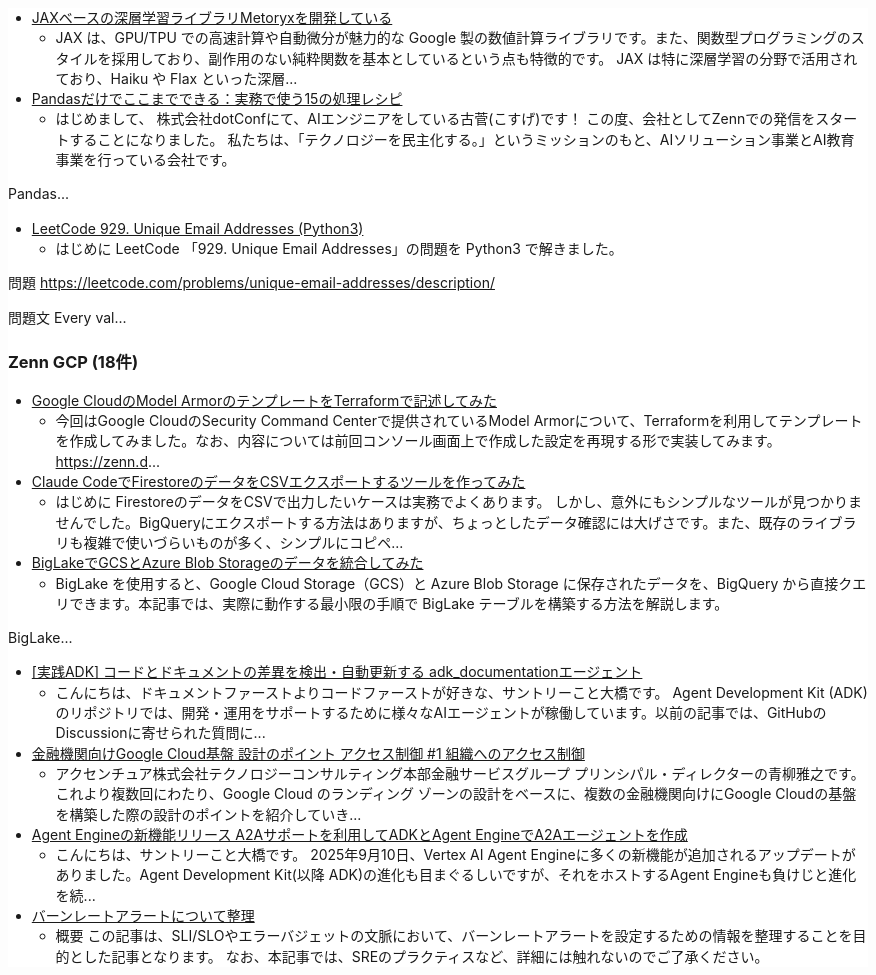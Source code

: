 - [JAXベースの深層学習ライブラリMetoryxを開発している](https://zenn.dev/wintery_fish/articles/2a19989a640e07)
  - JAX は、GPU/TPU での高速計算や自動微分が魅力的な Google 製の数値計算ライブラリです。また、関数型プログラミングのスタイルを採用しており、副作用のない純粋関数を基本としているという点も特徴的です。
JAX は特に深層学習の分野で活用されており、Haiku や Flax といった深層...
- [Pandasだけでここまでできる：実務で使う15の処理レシピ](https://zenn.dev/dotconf/articles/2025-09-15-pandas-tech-article)
  - はじめまして、
株式会社dotConfにて、AIエンジニアをしている古菅(こすげ)です！
この度、会社としてZennでの発信をスタートすることになりました。
私たちは、「テクノロジーを民主化する。」というミッションのもと、AIソリューション事業とAI教育事業を行っている会社です。


 Pandas...
- [LeetCode 929. Unique Email Addresses (Python3)](https://zenn.dev/shimpo/articles/leet-code-929-20250915)
  - はじめに
LeetCode 「929. Unique Email Addresses」の問題を Python3 で解きました。

 問題
https://leetcode.com/problems/unique-email-addresses/description/

 問題文
Every val...

### Zenn GCP (18件)

- [Google CloudのModel ArmorのテンプレートをTerraformで記述してみた](https://zenn.dev/akasan/articles/314b22ced3c9c1)
  - 今回はGoogle CloudのSecurity Command Centerで提供されているModel Armorについて、Terraformを利用してテンプレートを作成してみました。なお、内容については前回コンソール画面上で作成した設定を再現する形で実装してみます。
https://zenn.d...
- [Claude CodeでFirestoreのデータをCSVエクスポートするツールを作ってみた](https://zenn.dev/o2wsu9/articles/firestore-csv-export-claude-code)
  - はじめに
FirestoreのデータをCSVで出力したいケースは実務でよくあります。
しかし、意外にもシンプルなツールが見つかりませんでした。BigQueryにエクスポートする方法はありますが、ちょっとしたデータ確認には大げさです。また、既存のライブラリも複雑で使いづらいものが多く、シンプルにコピペ...
- [BigLakeでGCSとAzure Blob Storageのデータを統合してみた](https://zenn.dev/o2wsu9/articles/gcp-biglake-multicloud-datalake)
  - BigLake を使用すると、Google Cloud Storage（GCS）と Azure Blob Storage に保存されたデータを、BigQuery から直接クエリできます。本記事では、実際に動作する最小限の手順で BigLake テーブルを構築する方法を解説します。

 BigLake...
- [[実践ADK] コードとドキュメントの差異を検出・自動更新する adk_documentationエージェント](https://zenn.dev/soundtricker/articles/a487c5f129271b)
  - こんにちは、ドキュメントファーストよりコードファーストが好きな、サントリーこと大橋です。
Agent Development Kit (ADK)のリポジトリでは、開発・運用をサポートするために様々なAIエージェントが稼働しています。以前の記事では、GitHubのDiscussionに寄せられた質問に...
- [金融機関向けGoogle Cloud基盤 設計のポイント アクセス制御 #1 組織へのアクセス制御](https://zenn.dev/acntechjp/articles/d6dba64cd15c6d)
  - アクセンチュア株式会社テクノロジーコンサルティング本部金融サービスグループ プリンシパル・ディレクターの青柳雅之です。これより複数回にわたり、Google Cloud のランディング ゾーンの設計をベースに、複数の金融機関向けにGoogle Cloudの基盤を構築した際の設計のポイントを紹介していき...
- [Agent Engineの新機能リリース A2Aサポートを利用してADKとAgent EngineでA2Aエージェントを作成](https://zenn.dev/soundtricker/articles/01f59c44af93ea)
  - こんにちは、サントリーこと大橋です。
2025年9月10日、Vertex AI Agent Engineに多くの新機能が追加されるアップデートがありました。Agent Development Kit(以降 ADK)の進化も目まぐるしいですが、それをホストするAgent Engineも負けじと進化を続...
- [バーンレートアラートについて整理](https://zenn.dev/msd05keisuke/articles/6b6451b2480ada)
  - 概要
この記事は、SLI/SLOやエラーバジェットの文脈において、バーンレートアラートを設定するための情報を整理することを目的とした記事となります。
なお、本記事では、SREのプラクティスなど、詳細には触れないのでご了承ください。
